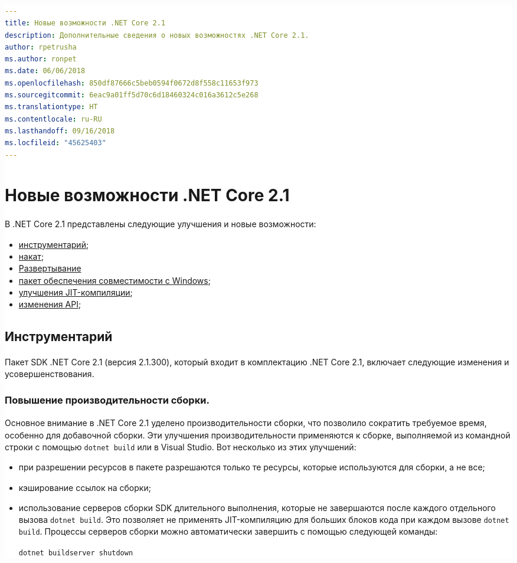 ```yaml
---
title: Новые возможности .NET Core 2.1
description: Дополнительные сведения о новых возможностях .NET Core 2.1.
author: rpetrusha
ms.author: ronpet
ms.date: 06/06/2018
ms.openlocfilehash: 850df87666c5beb0594f0672d8f558c11653f973
ms.sourcegitcommit: 6eac9a01ff5d70c6d18460324c016a3612c5e268
ms.translationtype: HT
ms.contentlocale: ru-RU
ms.lasthandoff: 09/16/2018
ms.locfileid: "45625403"
---
```

# <a name="whats-new-in-net-core-21"></a>Новые возможности .NET Core 2.1

В .NET Core 2.1 представлены следующие улучшения и новые возможности:

- [инструментарий](#tooling);
- [накат](#roll-forward);
- [Развертывание](#deployment)
- [пакет обеспечения совместимости с Windows](#windows-compatibility-pack);
- [улучшения JIT-компиляции](#jit-compiler-improvements);
- [изменения API](#api-changes);

## <a name="tooling"></a>Инструментарий

Пакет SDK .NET Core 2.1 (версия 2.1.300), который входит в комплектацию .NET Core 2.1, включает следующие изменения и усовершенствования.

### <a name="build-performance-improvements"></a>Повышение производительности сборки.

Основное внимание в .NET Core 2.1 уделено производительности сборки, что позволило сократить требуемое время, особенно для добавочной сборки. Эти улучшения производительности применяются к сборке, выполняемой из командной строки с помощью `dotnet build` или в Visual Studio. Вот несколько из этих улучшений:

- при разрешении ресурсов в пакете разрешаются только те ресурсы, которые используются для сборки, а не все;

- кэширование ссылок на сборки;

- использование серверов сборки SDK длительного выполнения, которые не завершаются после каждого отдельного вызова `dotnet build`. Это позволяет не применять JIT-компиляцию для больших блоков кода при каждом вызове `dotnet build`. Процессы серверов сборки можно автоматически завершить с помощью следующей команды:

   ```console
   dotnet buildserver shutdown
   ```

